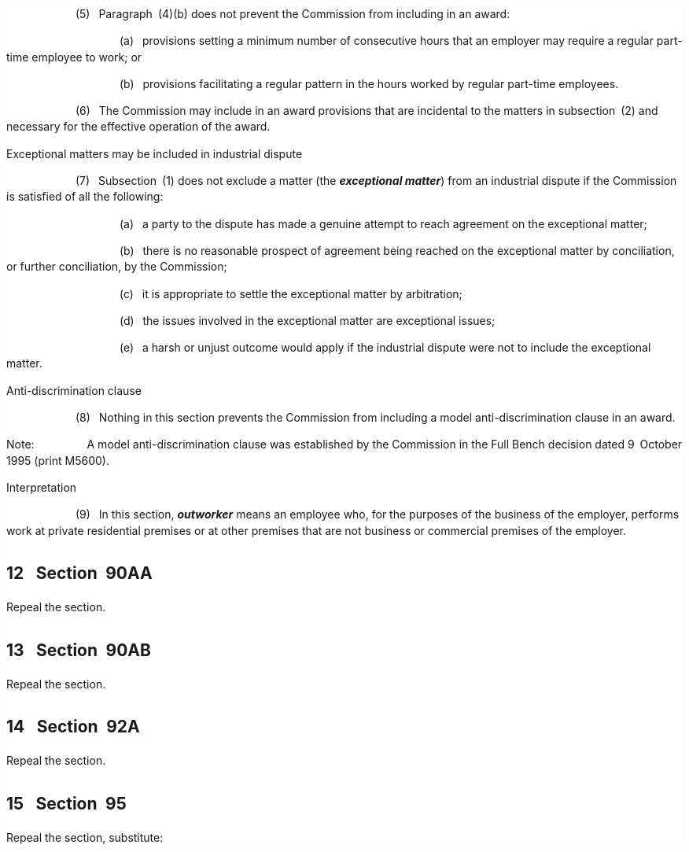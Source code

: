              (5)  Paragraph (4)(b) does not prevent the Commission from including in an award:

                     (a)  provisions setting a minimum number of consecutive hours that an employer may require a regular part-time employee to work; or

                     (b)  provisions facilitating a regular pattern in the hours worked by regular part-time employees.

             (6)  The Commission may include in an award provisions that are incidental to the matters in subsection (2) and necessary for the effective operation of the award.

Exceptional matters may be included in industrial dispute

             (7)  Subsection (1) does not exclude a matter (the **_exceptional matter_**) from an industrial dispute if the Commission is satisfied of all the following:

                     (a)  a party to the dispute has made a genuine attempt to reach agreement on the exceptional matter;

                     (b)  there is no reasonable prospect of agreement being reached on the exceptional matter by conciliation, or further conciliation, by the Commission;

                     (c)  it is appropriate to settle the exceptional matter by arbitration;

                     (d)  the issues involved in the exceptional matter are exceptional issues;

                     (e)  a harsh or unjust outcome would apply if the industrial dispute were not to include the exceptional matter.

Anti-discrimination clause

             (8)  Nothing in this section prevents the Commission from including a model anti-discrimination clause in an award.

Note:          A model anti-discrimination clause was established by the Commission in the Full Bench decision dated 9 October 1995 (print M5600).

Interpretation

             (9)  In this section, **_outworker_** means an employee who, for the purposes of the business of the employer, performs work at private residential premises or at other premises that are not business or commercial premises of the employer.

## 12  Section 90AA

Repeal the section.

## 13  Section 90AB

Repeal the section.

## 14  Section 92A

Repeal the section.

## 15  Section 95

Repeal the section, substitute:
